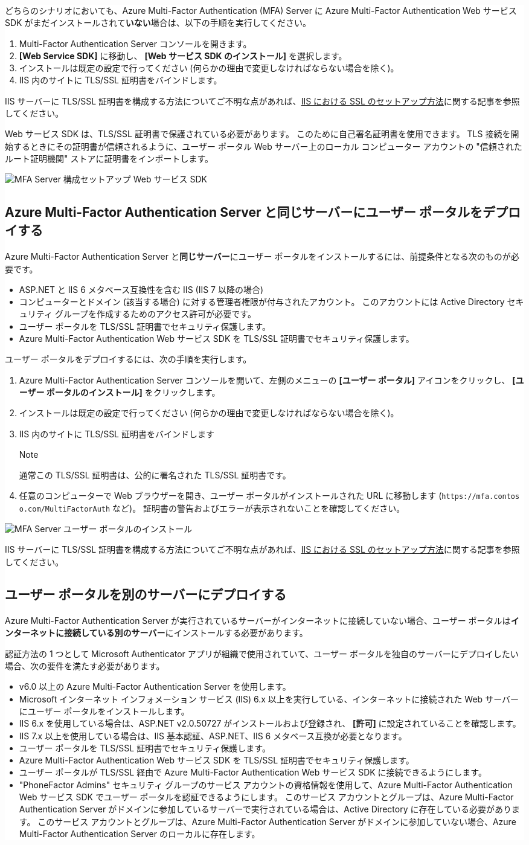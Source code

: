 どちらのシナリオにおいても、Azure Multi-Factor Authentication (MFA) Server に Azure Multi-Factor Authentication Web サービス SDK がまだインストールされて**いない**場合は、以下の手順を実行してください。

1. Multi-Factor Authentication Server コンソールを開きます。
2. **[Web Service SDK]** に移動し、 **[Web サービス SDK のインストール]** を選択します。
3. インストールは既定の設定で行ってください (何らかの理由で変更しなければならない場合を除く)。
4. IIS 内のサイトに TLS/SSL 証明書をバインドします。

IIS サーバーに TLS/SSL 証明書を構成する方法についてご不明な点があれば、[IIS における SSL のセットアップ方法](https://docs.microsoft.com/iis/manage/configuring-security/how-to-set-up-ssl-on-iis)に関する記事を参照してください。

Web サービス SDK は、TLS/SSL 証明書で保護されている必要があります。 このために自己署名証明書を使用できます。 TLS 接続を開始するときにその証明書が信頼されるように、ユーザー ポータル Web サーバー上のローカル コンピューター アカウントの "信頼されたルート証明機関" ストアに証明書をインポートします。

![MFA Server 構成セットアップ Web サービス SDK](./media/howto-mfaserver-deploy-userportal/sdk.png)

## <a name="deploy-the-user-portal-on-the-same-server-as-the-azure-multi-factor-authentication-server"></a>Azure Multi-Factor Authentication Server と同じサーバーにユーザー ポータルをデプロイする

Azure Multi-Factor Authentication Server と**同じサーバー**にユーザー ポータルをインストールするには、前提条件となる次のものが必要です。

* ASP.NET と IIS 6 メタベース互換性を含む IIS (IIS 7 以降の場合)
* コンピューターとドメイン (該当する場合) に対する管理者権限が付与されたアカウント。 このアカウントには Active Directory セキュリティ グループを作成するためのアクセス許可が必要です。
* ユーザー ポータルを TLS/SSL 証明書でセキュリティ保護します。
* Azure Multi-Factor Authentication Web サービス SDK を TLS/SSL 証明書でセキュリティ保護します。

ユーザー ポータルをデプロイするには、次の手順を実行します。

1. Azure Multi-Factor Authentication Server コンソールを開いて、左側のメニューの **[ユーザー ポータル]** アイコンをクリックし、 **[ユーザー ポータルのインストール]** をクリックします。
2. インストールは既定の設定で行ってください (何らかの理由で変更しなければならない場合を除く)。
3. IIS 内のサイトに TLS/SSL 証明書をバインドします

   > [!NOTE]
   > 通常この TLS/SSL 証明書は、公的に署名された TLS/SSL 証明書です。

4. 任意のコンピューターで Web ブラウザーを開き、ユーザー ポータルがインストールされた URL に移動します (`https://mfa.contoso.com/MultiFactorAuth` など)。 証明書の警告およびエラーが表示されないことを確認してください。

![MFA Server ユーザー ポータルのインストール](./media/howto-mfaserver-deploy-userportal/install.png)

IIS サーバーに TLS/SSL 証明書を構成する方法についてご不明な点があれば、[IIS における SSL のセットアップ方法](https://docs.microsoft.com/iis/manage/configuring-security/how-to-set-up-ssl-on-iis)に関する記事を参照してください。

## <a name="deploy-the-user-portal-on-a-separate-server"></a>ユーザー ポータルを別のサーバーにデプロイする

Azure Multi-Factor Authentication Server が実行されているサーバーがインターネットに接続していない場合、ユーザー ポータルは**インターネットに接続している別のサーバー**にインストールする必要があります。

認証方法の 1 つとして Microsoft Authenticator アプリが組織で使用されていて、ユーザー ポータルを独自のサーバーにデプロイしたい場合、次の要件を満たす必要があります。

* v6.0 以上の Azure Multi-Factor Authentication Server を使用します。
* Microsoft インターネット インフォメーション サービス (IIS) 6.x 以上を実行している、インターネットに接続された Web サーバーにユーザー ポータルをインストールします。
* IIS 6.x を使用している場合は、ASP.NET v2.0.50727 がインストールおよび登録され、 **[許可]** に設定されていることを確認します。
* IIS 7.x 以上を使用している場合は、IIS 基本認証、ASP.NET、IIS 6 メタベース互換が必要となります。
* ユーザー ポータルを TLS/SSL 証明書でセキュリティ保護します。
* Azure Multi-Factor Authentication Web サービス SDK を TLS/SSL 証明書でセキュリティ保護します。
* ユーザー ポータルが TLS/SSL 経由で Azure Multi-Factor Authentication Web サービス SDK に接続できるようにします。
* "PhoneFactor Admins" セキュリティ グループのサービス アカウントの資格情報を使用して、Azure Multi-Factor Authentication Web サービス SDK でユーザー ポータルを認証できるようにします。 このサービス アカウントとグループは、Azure Multi-Factor Authentication Server がドメインに参加しているサーバーで実行されている場合は、Active Directory に存在している必要があります。 このサービス アカウントとグループは、Azure Multi-Factor Authentication Server がドメインに参加していない場合、Azure Multi-Factor Authentication Server のローカルに存在します。
